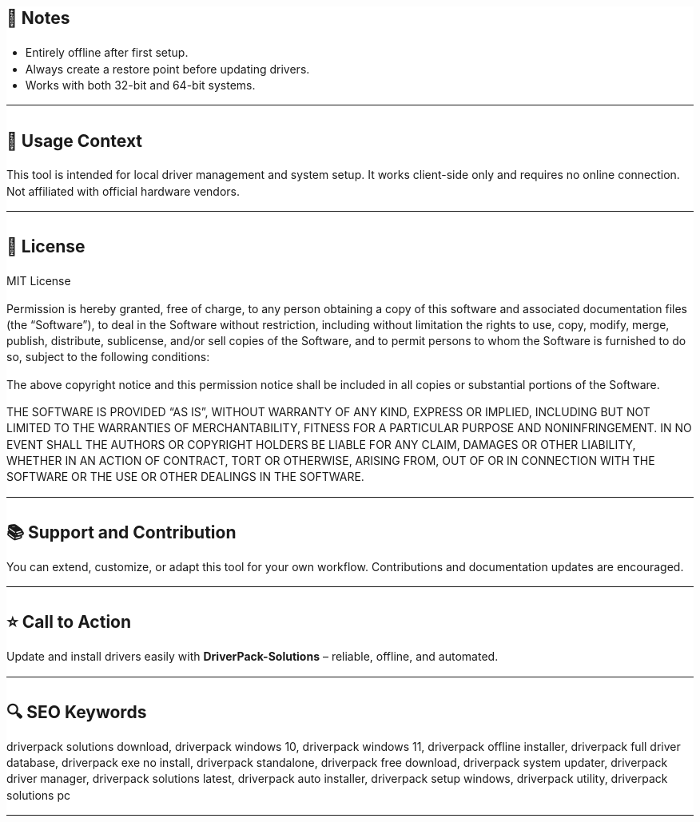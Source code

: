
## 📢 Notes
- Entirely offline after first setup.  
- Always create a restore point before updating drivers.  
- Works with both 32-bit and 64-bit systems.  

---

## 🧭 Usage Context
This tool is intended for local driver management and system setup. It works client-side only and requires no online connection. Not affiliated with official hardware vendors.  

---

## 🔗 License
MIT License  

Permission is hereby granted, free of charge, to any person obtaining a copy of this software and associated documentation files (the “Software”), to deal in the Software without restriction, including without limitation the rights to use, copy, modify, merge, publish, distribute, sublicense, and/or sell copies of the Software, and to permit persons to whom the Software is furnished to do so, subject to the following conditions:  

The above copyright notice and this permission notice shall be included in all copies or substantial portions of the Software.  

THE SOFTWARE IS PROVIDED “AS IS”, WITHOUT WARRANTY OF ANY KIND, EXPRESS OR IMPLIED, INCLUDING BUT NOT LIMITED TO THE WARRANTIES OF MERCHANTABILITY, FITNESS FOR A PARTICULAR PURPOSE AND NONINFRINGEMENT. IN NO EVENT SHALL THE AUTHORS OR COPYRIGHT HOLDERS BE LIABLE FOR ANY CLAIM, DAMAGES OR OTHER LIABILITY, WHETHER IN AN ACTION OF CONTRACT, TORT OR OTHERWISE, ARISING FROM, OUT OF OR IN CONNECTION WITH THE SOFTWARE OR THE USE OR OTHER DEALINGS IN THE SOFTWARE.  

---

## 📚 Support and Contribution
You can extend, customize, or adapt this tool for your own workflow. Contributions and documentation updates are encouraged.  

---

## ⭐ Call to Action
Update and install drivers easily with **DriverPack-Solutions** – reliable, offline, and automated.  

---

## 🔍 SEO Keywords
driverpack solutions download, driverpack windows 10, driverpack windows 11, driverpack offline installer, driverpack full driver database, driverpack exe no install, driverpack standalone, driverpack free download, driverpack system updater, driverpack driver manager, driverpack solutions latest, driverpack auto installer, driverpack setup windows, driverpack utility, driverpack solutions pc  

---